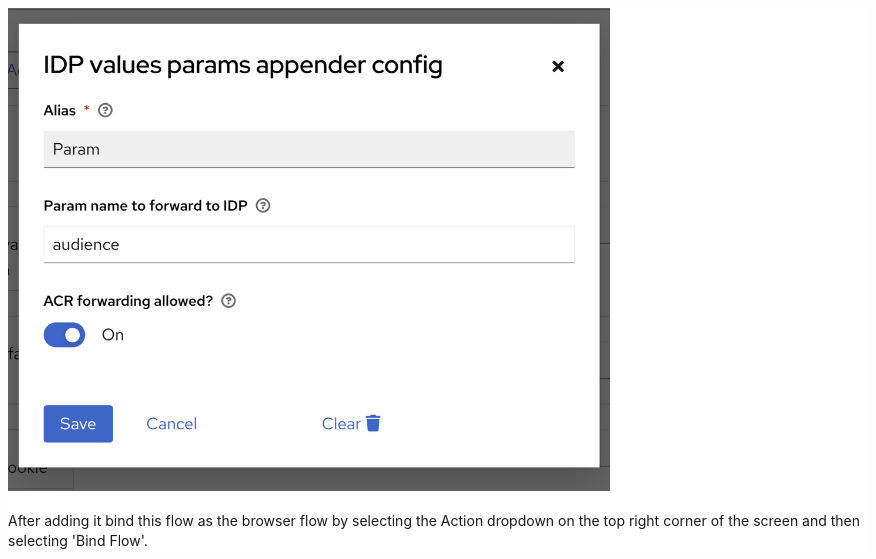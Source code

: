 <img src="../docs/acr-values-authenticator/idp_authenticator_configuration.png" width="70%"/>

After adding it bind this flow as the browser flow by selecting the Action dropdown on the
top right corner of the screen and then selecting 'Bind Flow'.
